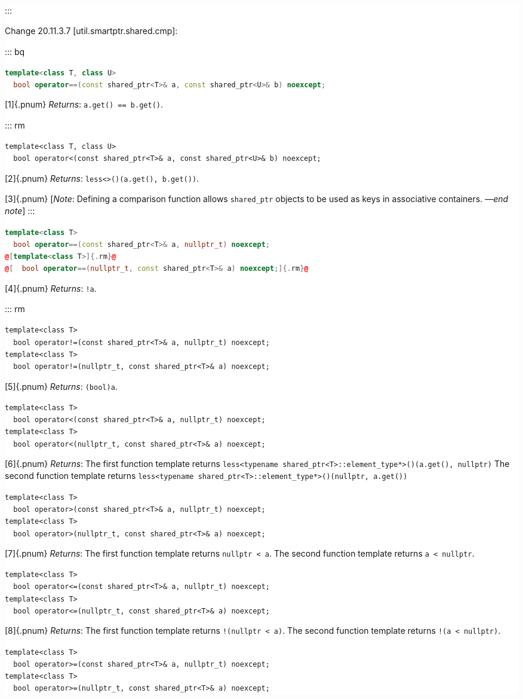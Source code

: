 :::

Change 20.11.3.7 [util.smartptr.shared.cmp]:

::: bq
```cpp
template<class T, class U>
  bool operator==(const shared_ptr<T>& a, const shared_ptr<U>& b) noexcept;
```
[1]{.pnum} *Returns*: `a.get() == b.get()`.

::: rm
```
template<class T, class U>
  bool operator<(const shared_ptr<T>& a, const shared_ptr<U>& b) noexcept;
```
[2]{.pnum} *Returns*: `less<>()(a.get(), b.get())`.

[3]{.pnum} [*Note*: Defining a comparison function allows `shared_ptr` objects
to be used as keys in associative containers. —*end note*]
:::

```cpp
template<class T>
  bool operator==(const shared_ptr<T>& a, nullptr_t) noexcept;
@[template<class T>]{.rm}@
@[  bool operator==(nullptr_t, const shared_ptr<T>& a) noexcept;]{.rm}@
```
[4]{.pnum} *Returns*: `!a`.

::: rm
```
template<class T>
  bool operator!=(const shared_ptr<T>& a, nullptr_t) noexcept;
template<class T>
  bool operator!=(nullptr_t, const shared_ptr<T>& a) noexcept;
```
[5]{.pnum} *Returns*: `(bool)a`.
```
template<class T>
  bool operator<(const shared_ptr<T>& a, nullptr_t) noexcept;
template<class T>
  bool operator<(nullptr_t, const shared_ptr<T>& a) noexcept;
```
[6]{.pnum} *Returns*: The first function template returns
`less<typename shared_ptr<T>::element_type*>()(a.get(), nullptr)`
The second function template returns
`less<typename shared_ptr<T>::element_type*>()(nullptr, a.get())`
```
template<class T>
  bool operator>(const shared_ptr<T>& a, nullptr_t) noexcept;
template<class T>
  bool operator>(nullptr_t, const shared_ptr<T>& a) noexcept;
```
[7]{.pnum} *Returns*: The first function template returns `nullptr < a`.
The second function template returns `a < nullptr`.
```
template<class T>
  bool operator<=(const shared_ptr<T>& a, nullptr_t) noexcept;
template<class T>
  bool operator<=(nullptr_t, const shared_ptr<T>& a) noexcept;
```
[8]{.pnum} *Returns*: The first function template returns `!(nullptr < a)`.
The second function template returns `!(a < nullptr)`.
```
template<class T>
  bool operator>=(const shared_ptr<T>& a, nullptr_t) noexcept;
template<class T>
  bool operator>=(nullptr_t, const shared_ptr<T>& a) noexcept;
```